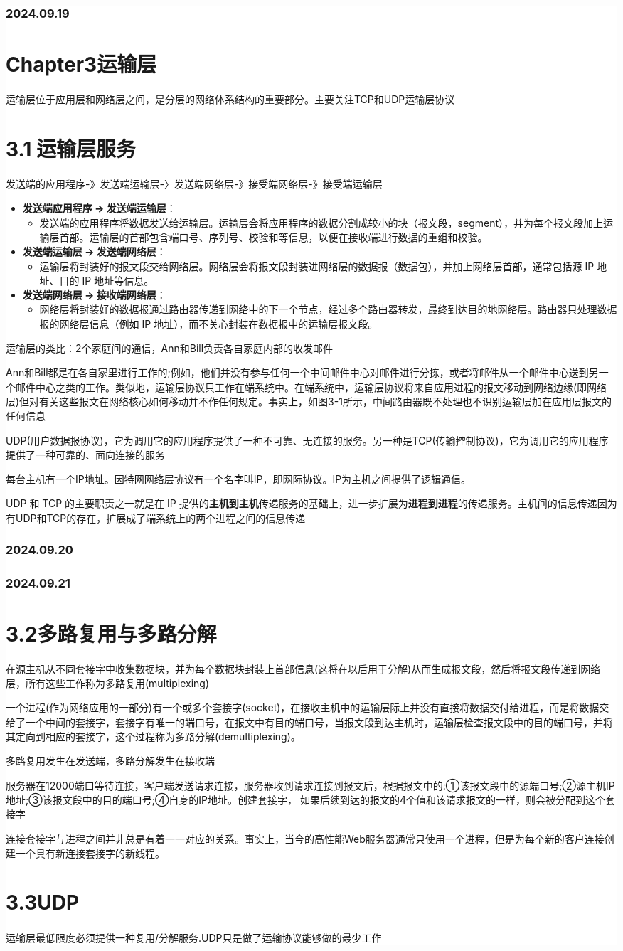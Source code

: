 

### 2024.09.19
# Chapter3运输层

运输层位于应用层和网络层之间，是分层的网络体系结构的重要部分。主要关注TCP和UDP运输层协议

# 3.1 运输层服务

发送端的应用程序-》发送端运输层-〉发送端网络层-》接受端网络层-》接受端运输层

- **发送端应用程序 → 发送端运输层**：
    - 发送端的应用程序将数据发送给运输层。运输层会将应用程序的数据分割成较小的块（报文段，segment），并为每个报文段加上运输层首部。运输层的首部包含端口号、序列号、校验和等信息，以便在接收端进行数据的重组和校验。
- **发送端运输层 → 发送端网络层**：
    - 运输层将封装好的报文段交给网络层。网络层会将报文段封装进网络层的数据报（数据包），并加上网络层首部，通常包括源 IP 地址、目的 IP 地址等信息。
- **发送端网络层 → 接收端网络层**：
    - 网络层将封装好的数据报通过路由器传递到网络中的下一个节点，经过多个路由器转发，最终到达目的地网络层。路由器只处理数据报的网络层信息（例如 IP 地址），而不关心封装在数据报中的运输层报文段。

运输层的类比：2个家庭间的通信，Ann和Bill负责各自家庭内部的收发邮件

Ann和Bill都是在各自家里进行工作的;例如，他们并没有参与任何一个中间邮件中心对邮件进行分拣，或者将邮件从一个邮件中心送到另一个邮件中心之类的工作。类似地，运输层协议只工作在端系统中。在端系统中，运输层协议将来自应用进程的报文移动到网络边缘(即网络层)但对有关这些报文在网络核心如何移动并不作任何规定。事实上，如图3-1所示，中间路由器既不处理也不识别运输层加在应用层报文的任何信息

UDP(用户数据报协议)，它为调用它的应用程序提供了一种不可靠、无连接的服务。另一种是TCP(传输控制协议)，它为调用它的应用程序提供了一种可靠的、面向连接的服务

每台主机有一个IP地址。因特网网络层协议有一个名字叫IP，即网际协议。IP为主机之间提供了逻辑通信。

UDP 和 TCP 的主要职责之一就是在 IP 提供的**主机到主机**传递服务的基础上，进一步扩展为**进程到进程**的传递服务。主机间的信息传递因为有UDP和TCP的存在，扩展成了端系统上的两个进程之间的信息传递

### 2024.09.20

### 2024.09.21

# 3.2多路复用与多路分解

在源主机从不同套接字中收集数据块，并为每个数据块封装上首部信息(这将在以后用于分解)从而生成报文段，然后将报文段传递到网络层，所有这些工作称为多路复用(multiplexing)

一个进程(作为网络应用的一部分)有一个或多个套接字(socket)，在接收主机中的运输层际上并没有直接将数据交付给进程，而是将数据交给了一个中间的套接字，套接字有唯一的端口号，在报文中有目的端口号，当报文段到达主机时，运输层检查报文段中的目的端口号，并将其定向到相应的套接字，这个过程称为多路分解(demultiplexing)。

多路复用发生在发送端，多路分解发生在接收端

服务器在12000端口等待连接，客户端发送请求连接，服务器收到请求连接到报文后，根据报文中的:①该报文段中的源端口号;②源主机IP地址;③该报文段中的目的端口号;④自身的IP地址。创建套接字， 如果后续到达的报文的4个值和该请求报文的一样，则会被分配到这个套接字

连接套接字与进程之间并非总是有着一一对应的关系。事实上，当今的高性能Web服务器通常只使用一个进程，但是为每个新的客户连接创建一个具有新连接套接字的新线程。

# 3.3UDP

运输层最低限度必须提供一种复用/分解服务.UDP只是做了运输协议能够做的最少工作
